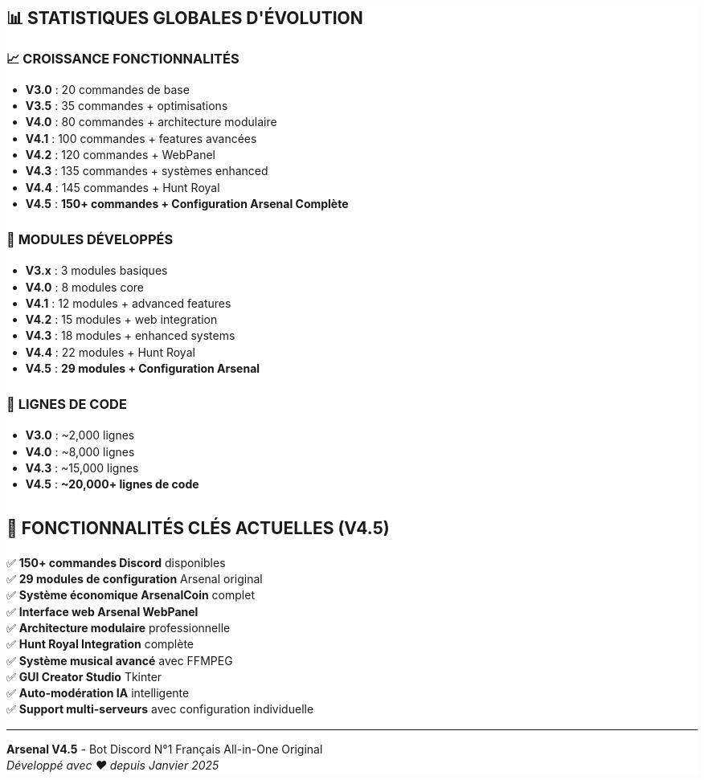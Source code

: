 
## 📊 **STATISTIQUES GLOBALES D'ÉVOLUTION**

### 📈 **CROISSANCE FONCTIONNALITÉS**
- **V3.0** : 20 commandes de base
- **V3.5** : 35 commandes + optimisations
- **V4.0** : 80 commandes + architecture modulaire
- **V4.1** : 100 commandes + features avancées
- **V4.2** : 120 commandes + WebPanel
- **V4.3** : 135 commandes + systèmes enhanced
- **V4.4** : 145 commandes + Hunt Royal
- **V4.5** : **150+ commandes + Configuration Arsenal Complète**

### 🔧 **MODULES DÉVELOPPÉS**
- **V3.x** : 3 modules basiques
- **V4.0** : 8 modules core
- **V4.1** : 12 modules + advanced features
- **V4.2** : 15 modules + web integration
- **V4.3** : 18 modules + enhanced systems
- **V4.4** : 22 modules + Hunt Royal
- **V4.5** : **29 modules + Configuration Arsenal**

### 💾 **LIGNES DE CODE**
- **V3.0** : ~2,000 lignes
- **V4.0** : ~8,000 lignes 
- **V4.3** : ~15,000 lignes
- **V4.5** : **~20,000+ lignes de code**

## 🎯 **FONCTIONNALITÉS CLÉS ACTUELLES (V4.5)**

✅ **150+ commandes Discord** disponibles  
✅ **29 modules de configuration** Arsenal original  
✅ **Système économique ArsenalCoin** complet  
✅ **Interface web Arsenal WebPanel**  
✅ **Architecture modulaire** professionnelle  
✅ **Hunt Royal Integration** complète  
✅ **Système musical avancé** avec FFMPEG  
✅ **GUI Creator Studio** Tkinter  
✅ **Auto-modération IA** intelligente  
✅ **Support multi-serveurs** avec configuration individuelle  

---

**Arsenal V4.5** - Bot Discord N°1 Français All-in-One Original  
*Développé avec ❤️ depuis Janvier 2025*
